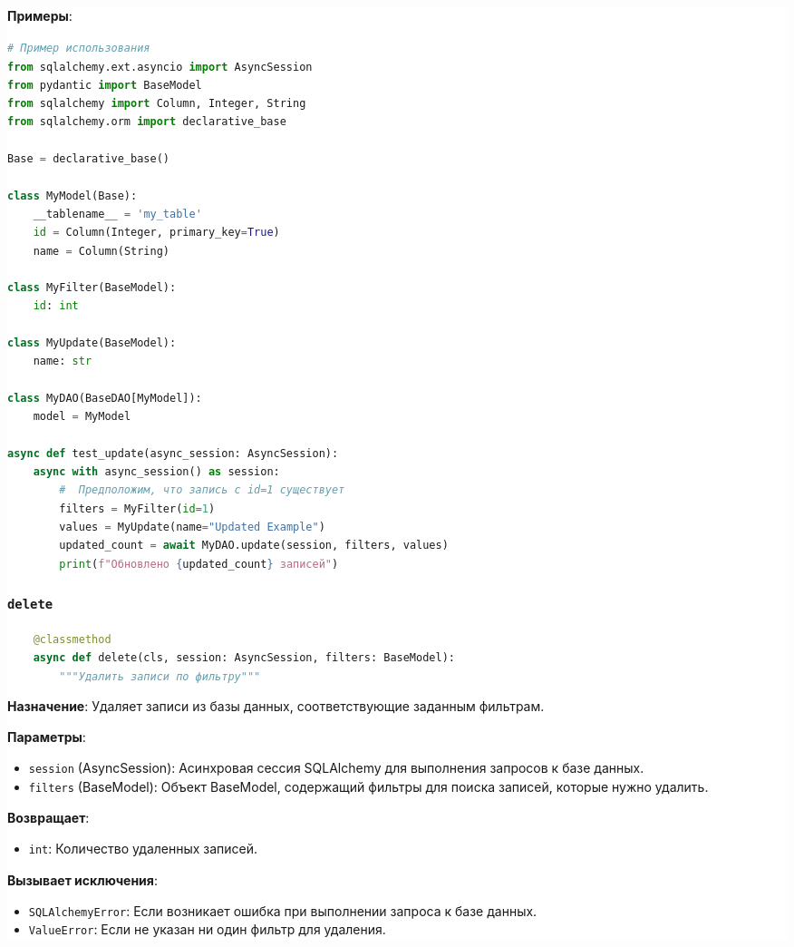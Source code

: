 **Примеры**:

```python
# Пример использования
from sqlalchemy.ext.asyncio import AsyncSession
from pydantic import BaseModel
from sqlalchemy import Column, Integer, String
from sqlalchemy.orm import declarative_base

Base = declarative_base()

class MyModel(Base):
    __tablename__ = 'my_table'
    id = Column(Integer, primary_key=True)
    name = Column(String)

class MyFilter(BaseModel):
    id: int

class MyUpdate(BaseModel):
    name: str

class MyDAO(BaseDAO[MyModel]):
    model = MyModel

async def test_update(async_session: AsyncSession):
    async with async_session() as session:
        #  Предположим, что запись с id=1 существует
        filters = MyFilter(id=1)
        values = MyUpdate(name="Updated Example")
        updated_count = await MyDAO.update(session, filters, values)
        print(f"Обновлено {updated_count} записей")
```

### `delete`

```python
    @classmethod
    async def delete(cls, session: AsyncSession, filters: BaseModel):
        """Удалить записи по фильтру"""
```

**Назначение**:
Удаляет записи из базы данных, соответствующие заданным фильтрам.

**Параметры**:
- `session` (AsyncSession): Асинхровая сессия SQLAlchemy для выполнения запросов к базе данных.
- `filters` (BaseModel): Объект BaseModel, содержащий фильтры для поиска записей, которые нужно удалить.

**Возвращает**:
- `int`: Количество удаленных записей.

**Вызывает исключения**:
- `SQLAlchemyError`: Если возникает ошибка при выполнении запроса к базе данных.
- `ValueError`: Если не указан ни один фильтр для удаления.
